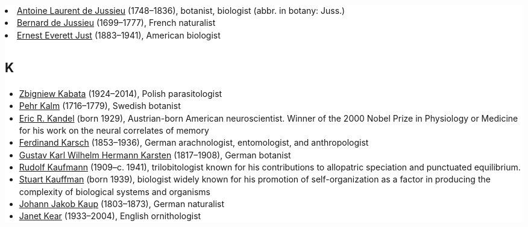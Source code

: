 <li><a title="Antoine Laurent de Jussieu" href="https://en.wikipedia.org/wiki/Antoine_Laurent_de_Jussieu">Antoine Laurent de Jussieu</a>&nbsp;(1748&ndash;1836), botanist, biologist (abbr. in botany: Juss.)</li>
<li><a title="Bernard de Jussieu" href="https://en.wikipedia.org/wiki/Bernard_de_Jussieu">Bernard de Jussieu</a>&nbsp;(1699&ndash;1777), French naturalist</li>
<li><a title="Ernest Everett Just" href="https://en.wikipedia.org/wiki/Ernest_Everett_Just">Ernest Everett Just</a>&nbsp;(1883&ndash;1941), American biologist</li>
</ul>
<h2><span id="K" class="mw-headline">K</span></h2>
<ul>
<li><a title="Zbigniew Kabata" href="https://en.wikipedia.org/wiki/Zbigniew_Kabata">Zbigniew Kabata</a>&nbsp;(1924&ndash;2014), Polish parasitologist</li>
<li><a title="Pehr Kalm" href="https://en.wikipedia.org/wiki/Pehr_Kalm">Pehr Kalm</a>&nbsp;(1716&ndash;1779), Swedish botanist</li>
<li><a class="mw-redirect" title="Eric R. Kandel" href="https://en.wikipedia.org/wiki/Eric_R._Kandel">Eric R. Kandel</a>&nbsp;(born 1929), Austrian-born American neuroscientist. Winner of the 2000 Nobel Prize in Physiology or Medicine for his work on the neural correlates of memory</li>
<li><a title="Ferdinand Karsch" href="https://en.wikipedia.org/wiki/Ferdinand_Karsch">Ferdinand Karsch</a>&nbsp;(1853&ndash;1936), German arachnologist, entomologist, and anthropologist</li>
<li><a title="Gustav Karl Wilhelm Hermann Karsten" href="https://en.wikipedia.org/wiki/Gustav_Karl_Wilhelm_Hermann_Karsten">Gustav Karl Wilhelm Hermann Karsten</a>&nbsp;(1817&ndash;1908), German botanist</li>
<li><a title="Rudolf Kaufmann" href="https://en.wikipedia.org/wiki/Rudolf_Kaufmann">Rudolf Kaufmann</a>&nbsp;(1909&ndash;c. 1941), trilobitologist known for his contributions to allopatric speciation and punctuated equilibrium.</li>
<li><a title="Stuart Kauffman" href="https://en.wikipedia.org/wiki/Stuart_Kauffman">Stuart Kauffman</a>&nbsp;(born 1939), biologist widely known for his promotion of self-organization as a factor in producing the complexity of biological systems and organisms</li>
<li><a title="Johann Jakob Kaup" href="https://en.wikipedia.org/wiki/Johann_Jakob_Kaup">Johann Jakob Kaup</a>&nbsp;(1803&ndash;1873), German naturalist</li>
<li><a title="Janet Kear" href="https://en.wikipedia.org/wiki/Janet_Kear">Janet Kear</a>&nbsp;(1933&ndash;2004), English ornithologist</li>
